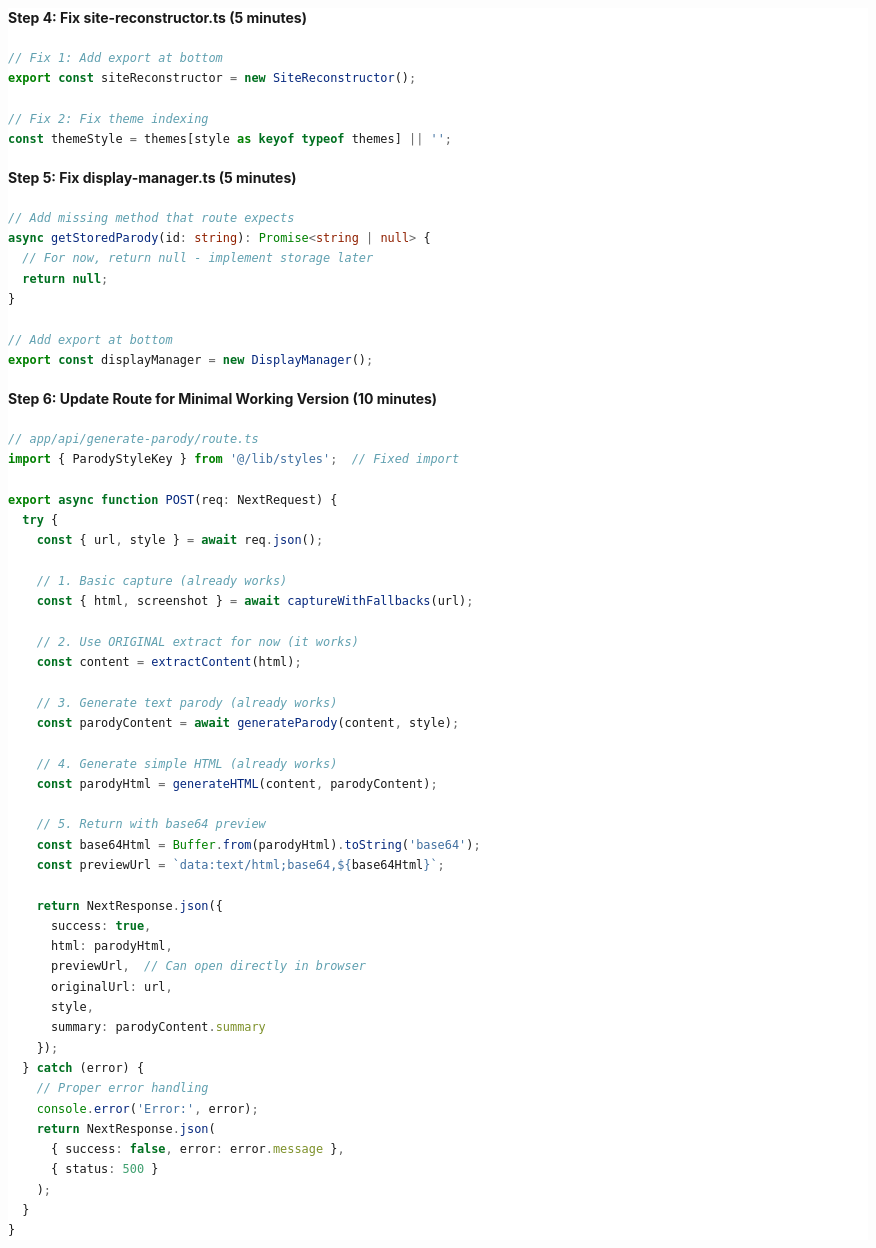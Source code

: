 #### Step 4: Fix site-reconstructor.ts (5 minutes)
```typescript
// Fix 1: Add export at bottom
export const siteReconstructor = new SiteReconstructor();

// Fix 2: Fix theme indexing
const themeStyle = themes[style as keyof typeof themes] || '';
```

#### Step 5: Fix display-manager.ts (5 minutes)
```typescript
// Add missing method that route expects
async getStoredParody(id: string): Promise<string | null> {
  // For now, return null - implement storage later
  return null;
}

// Add export at bottom
export const displayManager = new DisplayManager();
```

#### Step 6: Update Route for Minimal Working Version (10 minutes)
```typescript
// app/api/generate-parody/route.ts
import { ParodyStyleKey } from '@/lib/styles';  // Fixed import

export async function POST(req: NextRequest) {
  try {
    const { url, style } = await req.json();
    
    // 1. Basic capture (already works)
    const { html, screenshot } = await captureWithFallbacks(url);
    
    // 2. Use ORIGINAL extract for now (it works)
    const content = extractContent(html);
    
    // 3. Generate text parody (already works)
    const parodyContent = await generateParody(content, style);
    
    // 4. Generate simple HTML (already works)
    const parodyHtml = generateHTML(content, parodyContent);
    
    // 5. Return with base64 preview
    const base64Html = Buffer.from(parodyHtml).toString('base64');
    const previewUrl = `data:text/html;base64,${base64Html}`;
    
    return NextResponse.json({
      success: true,
      html: parodyHtml,
      previewUrl,  // Can open directly in browser
      originalUrl: url,
      style,
      summary: parodyContent.summary
    });
  } catch (error) {
    // Proper error handling
    console.error('Error:', error);
    return NextResponse.json(
      { success: false, error: error.message },
      { status: 500 }
    );
  }
}
```